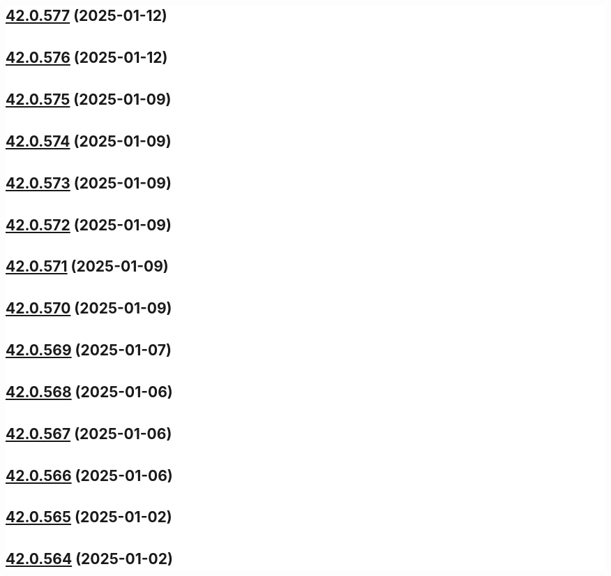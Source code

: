 ## [42.0.577](https://github.com/sprucelabsai-community/calendar-utils/compare/v42.0.576...v42.0.577) (2025-01-12)

## [42.0.576](https://github.com/sprucelabsai-community/calendar-utils/compare/v42.0.575...v42.0.576) (2025-01-12)

## [42.0.575](https://github.com/sprucelabsai-community/calendar-utils/compare/v42.0.574...v42.0.575) (2025-01-09)

## [42.0.574](https://github.com/sprucelabsai-community/calendar-utils/compare/v42.0.573...v42.0.574) (2025-01-09)

## [42.0.573](https://github.com/sprucelabsai-community/calendar-utils/compare/v42.0.572...v42.0.573) (2025-01-09)

## [42.0.572](https://github.com/sprucelabsai-community/calendar-utils/compare/v42.0.571...v42.0.572) (2025-01-09)

## [42.0.571](https://github.com/sprucelabsai-community/calendar-utils/compare/v42.0.570...v42.0.571) (2025-01-09)

## [42.0.570](https://github.com/sprucelabsai-community/calendar-utils/compare/v42.0.569...v42.0.570) (2025-01-09)

## [42.0.569](https://github.com/sprucelabsai-community/calendar-utils/compare/v42.0.568...v42.0.569) (2025-01-07)

## [42.0.568](https://github.com/sprucelabsai-community/calendar-utils/compare/v42.0.567...v42.0.568) (2025-01-06)

## [42.0.567](https://github.com/sprucelabsai-community/calendar-utils/compare/v42.0.566...v42.0.567) (2025-01-06)

## [42.0.566](https://github.com/sprucelabsai-community/calendar-utils/compare/v42.0.565...v42.0.566) (2025-01-06)

## [42.0.565](https://github.com/sprucelabsai-community/calendar-utils/compare/v42.0.564...v42.0.565) (2025-01-02)

## [42.0.564](https://github.com/sprucelabsai-community/calendar-utils/compare/v42.0.563...v42.0.564) (2025-01-02)
